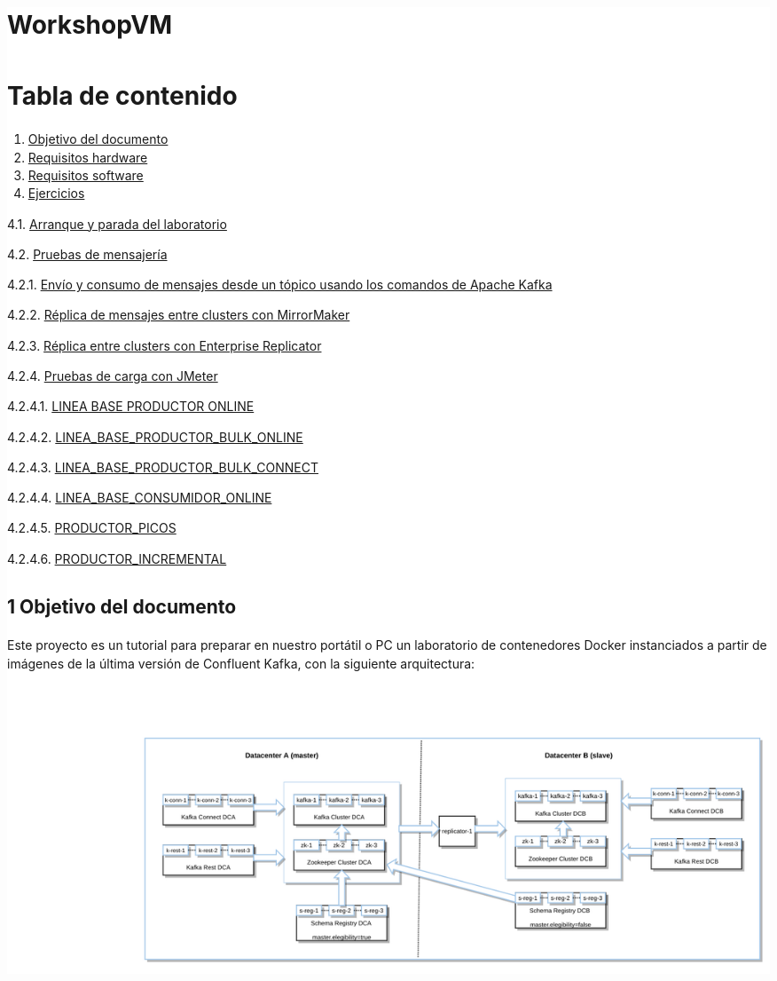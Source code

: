# WorkshopVM

# Tabla de contenido
1. [Objetivo del documento](#1-objetivo-del-documento)
2. [Requisitos hardware](#2-requisitos-hardware)
3. [Requisitos software](#3-requisitos-software)
4. [Ejercicios](#4-ejercicios)

4.1. [Arranque y parada del laboratorio](##4-1-arranque-y-parada-del-laboratorio)

4.2. [Pruebas de mensajería](##4-2-pruebas-de-mensajeria)

4.2.1. [Envío y consumo de mensajes desde un tópico usando los comandos de Apache Kafka](###4-2-1-envío-y-consumo-de-mensajes-desde-un-tópico-usando-los-comandos-de-apache-kafka)

4.2.2. [Réplica de mensajes entre clusters con MirrorMaker](###4-2-2-réplica-de-mensajes-entre-clusters-con-mirrormaker)

4.2.3. [Réplica entre clusters con Enterprise Replicator](###4-2-3-réplica-entre-clusters-con-enterprise-replicator)

4.2.4. [Pruebas de carga con JMeter](###4-2-4-pruebas-de-carga-con-jmeter)

4.2.4.1. [LINEA BASE PRODUCTOR ONLINE](####4-2-4-1-linea-base-productor-online)

4.2.4.2. [LINEA_BASE_PRODUCTOR_BULK_ONLINE](####4-2-4-2-linea-base-productor-bulk-online)
             
4.2.4.3. [LINEA_BASE_PRODUCTOR_BULK_CONNECT](####4-2-4-3-linea-base-productor-bulk-connect)

4.2.4.4. [LINEA_BASE_CONSUMIDOR_ONLINE](####4-2-4-4-linea-base-consumidor-online) 

4.2.4.5. [PRODUCTOR_PICOS](####4-2-4-5-productor-picos)

4.2.4.6. [PRODUCTOR_INCREMENTAL](####4-2-4-6-productor-incremental)


## 1 Objetivo del documento

 Este proyecto es un tutorial para preparar en nuestro portátil o PC un laboratorio de contenedores Docker instanciados
 a partir de imágenes de la última versión de Confluent Kafka, con la siguiente arquitectura:

![alt text](imagenes/multi-dc-setup.png "Arquitectura recomendada")

